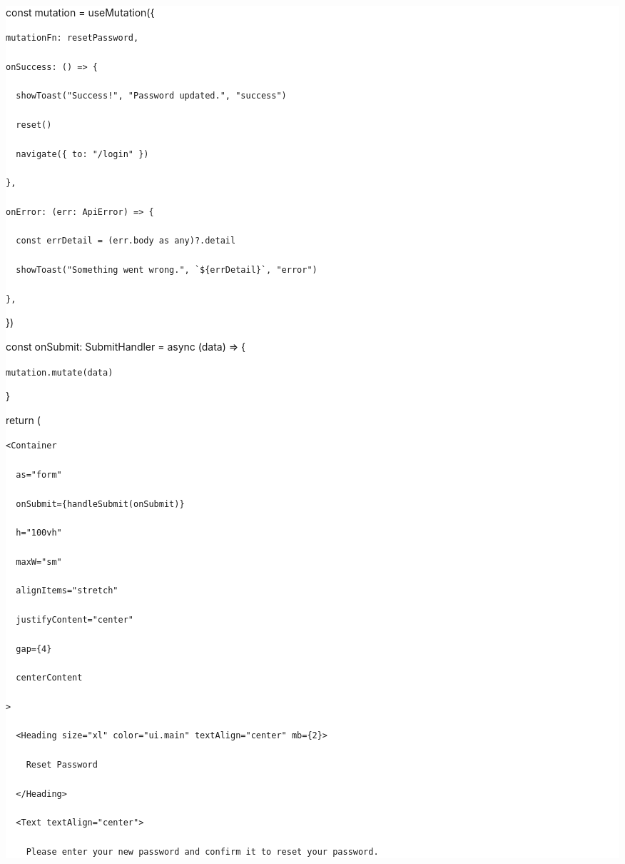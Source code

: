 
  const mutation = useMutation({

    mutationFn: resetPassword,

    onSuccess: () => {

      showToast("Success!", "Password updated.", "success")

      reset()

      navigate({ to: "/login" })

    },

    onError: (err: ApiError) => {

      const errDetail = (err.body as any)?.detail

      showToast("Something went wrong.", `${errDetail}`, "error")

    },

  })



  const onSubmit: SubmitHandler<NewPasswordForm> = async (data) => {

    mutation.mutate(data)

  }



  return (

    <Container

      as="form"

      onSubmit={handleSubmit(onSubmit)}

      h="100vh"

      maxW="sm"

      alignItems="stretch"

      justifyContent="center"

      gap={4}

      centerContent

    >

      <Heading size="xl" color="ui.main" textAlign="center" mb={2}>

        Reset Password

      </Heading>

      <Text textAlign="center">

        Please enter your new password and confirm it to reset your password.
